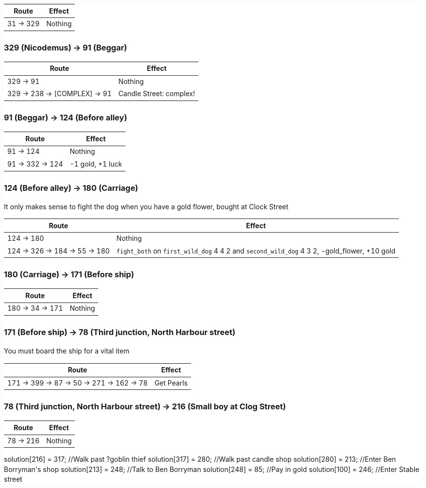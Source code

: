 Route                                    |Effect
-----------------------------------------|--------------------------------
31 -> 329                                |Nothing

### 329 (Nicodemus) -> 91 (Beggar)

Route                                    |Effect
-----------------------------------------|--------------------------------
329 -> 91                                |Nothing
329 -> 238 -> [COMPLEX] -> 91            |Candle Street: complex!

### 91 (Beggar) -> 124 (Before alley)

Route                                    |Effect
-----------------------------------------|--------------------------------
91 -> 124                                |Nothing
91 -> 332 -> 124                         |-1 gold, +1 luck

### 124 (Before alley) -> 180 (Carriage)

It only makes sense to fight the dog when you have a gold flower, bought at Clock Street

Route                                    |Effect
-----------------------------------------|--------------------------------
124 -> 180                               |Nothing
124 -> 326 -> 184 -> 55 -> 180           |`fight_both` on `first_wild_dog` 4 4 2 and `second_wild_dog` 4 3 2, -gold_flower, +10 gold

### 180 (Carriage) -> 171 (Before ship)

Route                                    |Effect
-----------------------------------------|--------------------------------
180 -> 34 -> 171                         |Nothing

### 171 (Before ship) -> 78 (Third junction, North Harbour street)

You must board the ship for a vital item

Route                                     |Effect
------------------------------------------|--------------------------------
171 -> 399 -> 87 -> 50 -> 271 -> 162 -> 78|Get Pearls


### 78 (Third junction, North Harbour street) -> 216 (Small boy at Clog Street)

Route                                    |Effect
-----------------------------------------|--------------------------------
78 -> 216                                |Nothing

  solution[216] = 317; //Walk past ?goblin thief
  solution[317] = 280; //Walk past candle shop
  solution[280] = 213; //Enter Ben Borryman's shop
  solution[213] = 248; //Talk to Ben Borryman
  solution[248] =  85; //Pay in gold
  solution[100] = 246; //Enter Stable street
